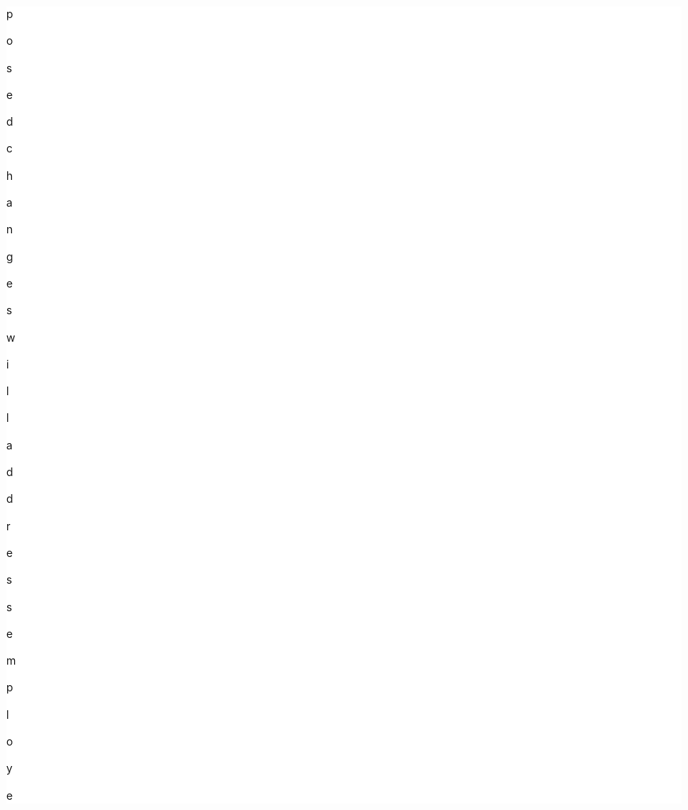 p

o

s

e

d

 

c

h

a

n

g

e

s

 

w

i

l

l

 

a

d

d

r

e

s

s

 

e

m

p

l

o

y

e

